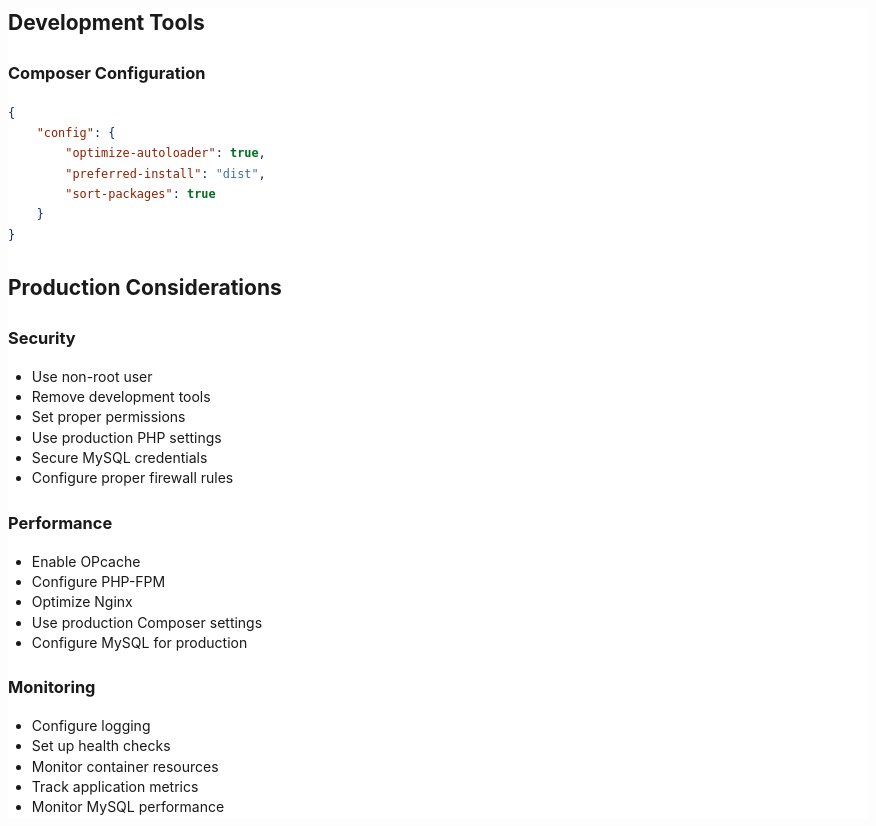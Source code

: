 ## Development Tools

### Composer Configuration
```json
{
    "config": {
        "optimize-autoloader": true,
        "preferred-install": "dist",
        "sort-packages": true
    }
}
```

## Production Considerations

### Security
- Use non-root user
- Remove development tools
- Set proper permissions
- Use production PHP settings
- Secure MySQL credentials
- Configure proper firewall rules

### Performance
- Enable OPcache
- Configure PHP-FPM
- Optimize Nginx
- Use production Composer settings
- Configure MySQL for production

### Monitoring
- Configure logging
- Set up health checks
- Monitor container resources
- Track application metrics
- Monitor MySQL performance 